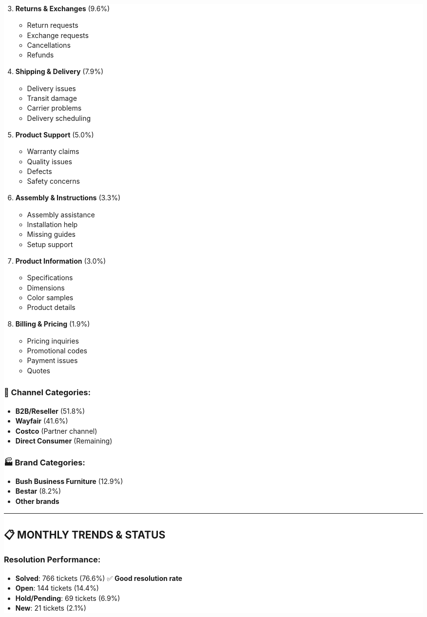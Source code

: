 3. **Returns & Exchanges** (9.6%)
   - Return requests
   - Exchange requests  
   - Cancellations
   - Refunds

4. **Shipping & Delivery** (7.9%)
   - Delivery issues
   - Transit damage
   - Carrier problems
   - Delivery scheduling

5. **Product Support** (5.0%)
   - Warranty claims
   - Quality issues
   - Defects
   - Safety concerns

6. **Assembly & Instructions** (3.3%)
   - Assembly assistance
   - Installation help
   - Missing guides
   - Setup support

7. **Product Information** (3.0%)
   - Specifications
   - Dimensions
   - Color samples
   - Product details

8. **Billing & Pricing** (1.9%)
   - Pricing inquiries
   - Promotional codes
   - Payment issues
   - Quotes

### **🏢 Channel Categories:**
- **B2B/Reseller** (51.8%)
- **Wayfair** (41.6%) 
- **Costco** (Partner channel)
- **Direct Consumer** (Remaining)

### **🏭 Brand Categories:**
- **Bush Business Furniture** (12.9%)
- **Bestar** (8.2%)
- **Other brands**

---

## 📋 **MONTHLY TRENDS & STATUS**

### **Resolution Performance:**
- **Solved**: 766 tickets (76.6%) ✅ **Good resolution rate**
- **Open**: 144 tickets (14.4%) 
- **Hold/Pending**: 69 tickets (6.9%)
- **New**: 21 tickets (2.1%)
